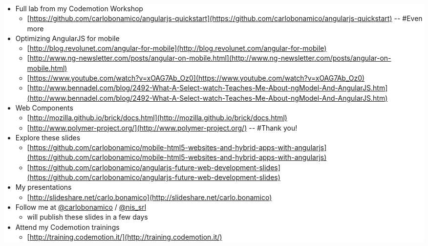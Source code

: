 * Full lab from my Codemotion Workshop
  * [https://github.com/carlobonamico/angularjs-quickstart](https://github.com/carlobonamico/angularjs-quickstart)
--
#Even more
* Optimizing AngularJS for mobile
  * [http://blog.revolunet.com/angular-for-mobile](http://blog.revolunet.com/angular-for-mobile)
  * [http://www.ng-newsletter.com/posts/angular-on-mobile.html](http://www.ng-newsletter.com/posts/angular-on-mobile.html)
  * [https://www.youtube.com/watch?v=xOAG7Ab_Oz0](https://www.youtube.com/watch?v=xOAG7Ab_Oz0)
  * [http://www.bennadel.com/blog/2492-What-A-Select-watch-Teaches-Me-About-ngModel-And-AngularJS.htm](http://www.bennadel.com/blog/2492-What-A-Select-watch-Teaches-Me-About-ngModel-And-AngularJS.htm)
* Web Components
  * [http://mozilla.github.io/brick/docs.html](http://mozilla.github.io/brick/docs.html)
  * [http://www.polymer-project.org/](http://www.polymer-project.org/)
--
#Thank you!
* Explore these slides
  * [https://github.com/carlobonamico/mobile-html5-websites-and-hybrid-apps-with-angularjs](https://github.com/carlobonamico/mobile-html5-websites-and-hybrid-apps-with-angularjs)
  * [https://github.com/carlobonamico/angularjs-future-web-development-slides](https://github.com/carlobonamico/angularjs-future-web-development-slides)
* My presentations
  * [http://slideshare.net/carlo.bonamico](http://slideshare.net/carlo.bonamico)
* Follow me at [@carlobonamico](https://twitter.com/carlobonamico) / [@nis_srl](https://twitter.com/nis_srl)
  * will publish these slides in a few days
* Attend my Codemotion trainings
  * [http://training.codemotion.it/](http://training.codemotion.it/)
